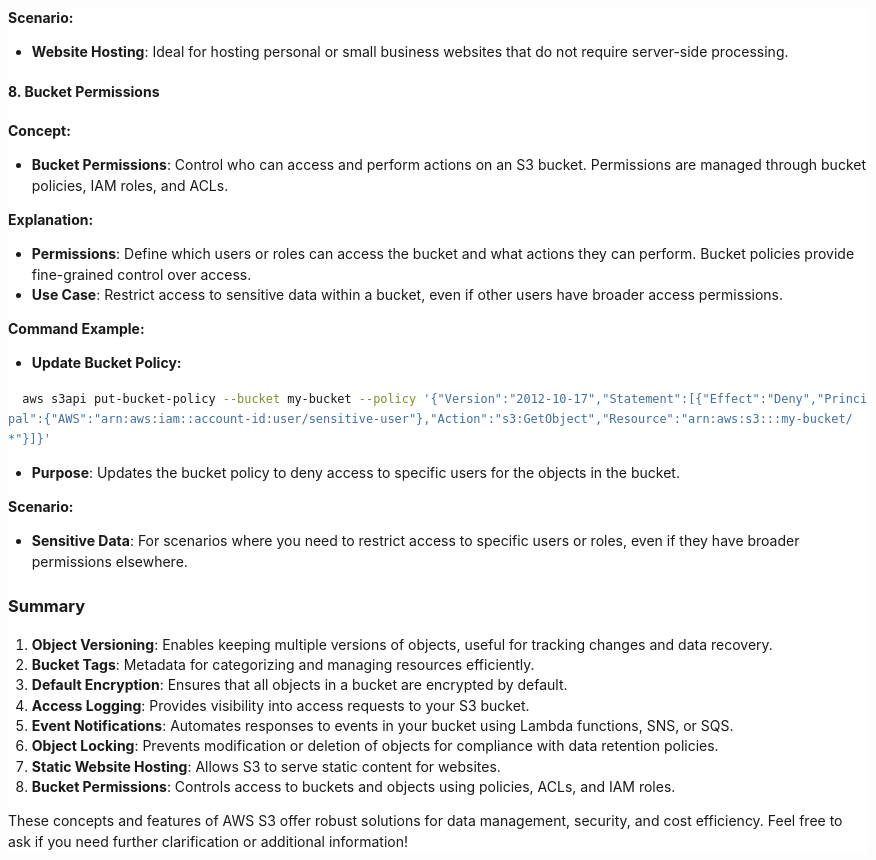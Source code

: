 **Scenario:**
- **Website Hosting**: Ideal for hosting personal or small business websites that do not require server-side processing.

#### **8. Bucket Permissions**

**Concept:**
- **Bucket Permissions**: Control who can access and perform actions on an S3 bucket. Permissions are managed through bucket policies, IAM roles, and ACLs.

**Explanation:**
- **Permissions**: Define which users or roles can access the bucket and what actions they can perform. Bucket policies provide fine-grained control over access.
- **Use Case**: Restrict access to sensitive data within a bucket, even if other users have broader access permissions.

**Command Example:**
- **Update Bucket Policy:**
```sh
  aws s3api put-bucket-policy --bucket my-bucket --policy '{"Version":"2012-10-17","Statement":[{"Effect":"Deny","Principal":{"AWS":"arn:aws:iam::account-id:user/sensitive-user"},"Action":"s3:GetObject","Resource":"arn:aws:s3:::my-bucket/*"}]}'
```
  - **Purpose**: Updates the bucket policy to deny access to specific users for the objects in the bucket.

**Scenario:**
- **Sensitive Data**: For scenarios where you need to restrict access to specific users or roles, even if they have broader permissions elsewhere.

### Summary

1. **Object Versioning**: Enables keeping multiple versions of objects, useful for tracking changes and data recovery.
2. **Bucket Tags**: Metadata for categorizing and managing resources efficiently.
3. **Default Encryption**: Ensures that all objects in a bucket are encrypted by default.
4. **Access Logging**: Provides visibility into access requests to your S3 bucket.
5. **Event Notifications**: Automates responses to events in your bucket using Lambda functions, SNS, or SQS.
6. **Object Locking**: Prevents modification or deletion of objects for compliance with data retention policies.
7. **Static Website Hosting**: Allows S3 to serve static content for websites.
8. **Bucket Permissions**: Controls access to buckets and objects using policies, ACLs, and IAM roles.

These concepts and features of AWS S3 offer robust solutions for data management, security, and cost efficiency. Feel free to ask if you need further clarification or additional information!